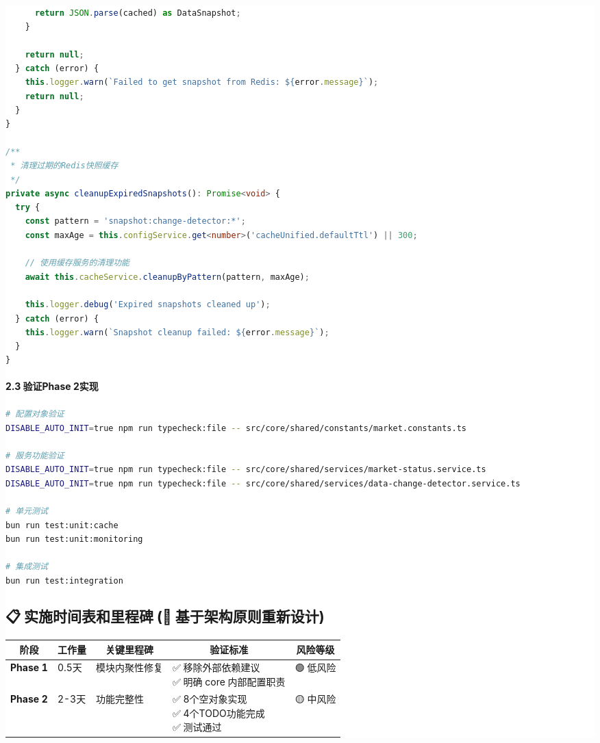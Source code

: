 ```typescript
      return JSON.parse(cached) as DataSnapshot;
    }

    return null;
  } catch (error) {
    this.logger.warn(`Failed to get snapshot from Redis: ${error.message}`);
    return null;
  }
}

/**
 * 清理过期的Redis快照缓存
 */
private async cleanupExpiredSnapshots(): Promise<void> {
  try {
    const pattern = 'snapshot:change-detector:*';
    const maxAge = this.configService.get<number>('cacheUnified.defaultTtl') || 300;

    // 使用缓存服务的清理功能
    await this.cacheService.cleanupByPattern(pattern, maxAge);

    this.logger.debug('Expired snapshots cleaned up');
  } catch (error) {
    this.logger.warn(`Snapshot cleanup failed: ${error.message}`);
  }
}
```

#### 2.3 验证Phase 2实现

```bash
# 配置对象验证
DISABLE_AUTO_INIT=true npm run typecheck:file -- src/core/shared/constants/market.constants.ts

# 服务功能验证
DISABLE_AUTO_INIT=true npm run typecheck:file -- src/core/shared/services/market-status.service.ts
DISABLE_AUTO_INIT=true npm run typecheck:file -- src/core/shared/services/data-change-detector.service.ts

# 单元测试
bun run test:unit:cache
bun run test:unit:monitoring

# 集成测试
bun run test:integration
```


## 📋 实施时间表和里程碑 (🔄 基于架构原则重新设计)

| 阶段 | 工作量 | 关键里程碑 | 验证标准 | 风险等级 |
|------|--------|-----------|----------|----------|
| **Phase 1** | 0.5天 | 模块内聚性修复 | ✅ 移除外部依赖建议<br/>✅ 明确 core 内部配置职责 | 🟢 低风险 |
| **Phase 2** | 2-3天 | 功能完整性 | ✅ 8个空对象实现<br/>✅ 4个TODO功能完成<br/>✅ 测试通过 | 🟡 中风险 |
